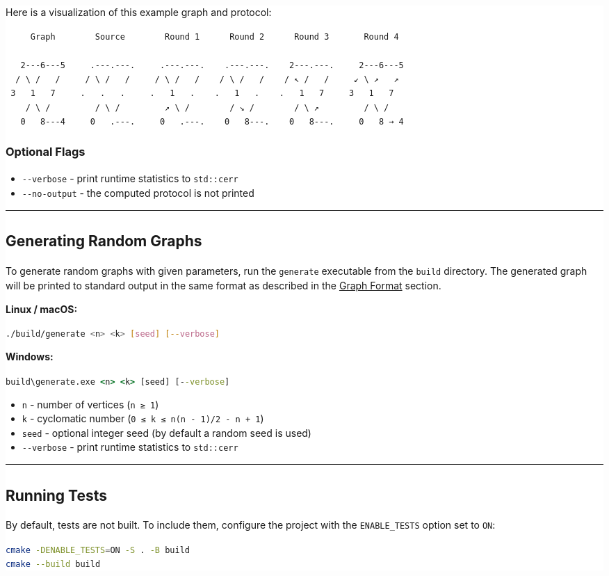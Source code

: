 </td>
</tr>
</table>

Here is a visualization of this example graph and protocol:

```
     Graph        Source        Round 1      Round 2      Round 3       Round 4

   2---6---5     .---.---.     .---.---.    .---.---.    2---.---.     2---6---5
  / \ /   /     / \ /   /     / \ /   /    / \ /   /    / ↖ /   /     ↙ \ ↗   ↗
 3   1   7     .   .   .     .   1   .    .   1   .    .   1   7     3   1   7
    / \ /         / \ /         ↗ \ /        / ↘ /        / \ ↗         / \ /
   0   8---4     0   .---.     0   .---.    0   8---.    0   8---.     0   8 → 4
```


### Optional Flags

- `--verbose` - print runtime statistics to `std::cerr`
- `--no-output` - the computed protocol is not printed

---

## Generating Random Graphs

To generate random graphs with given parameters, run the `generate` executable from the `build` directory. The generated graph will be printed to standard output in the same format as described in the [Graph Format](#graph-format) section.

**Linux / macOS:**
```bash
./build/generate <n> <k> [seed] [--verbose]
```

**Windows:**
```cmd
build\generate.exe <n> <k> [seed] [--verbose]
```

- `n` - number of vertices (`n ≥ 1`)
- `k` - cyclomatic number (`0 ≤ k ≤ n(n - 1)/2 - n + 1`)
- `seed` - optional integer seed (by default a random seed is used)
- `--verbose` - print runtime statistics to `std::cerr`

---

## Running Tests

By default, tests are not built. To include them, configure the project with the `ENABLE_TESTS` option set to `ON`:

```bash
cmake -DENABLE_TESTS=ON -S . -B build
cmake --build build
```
